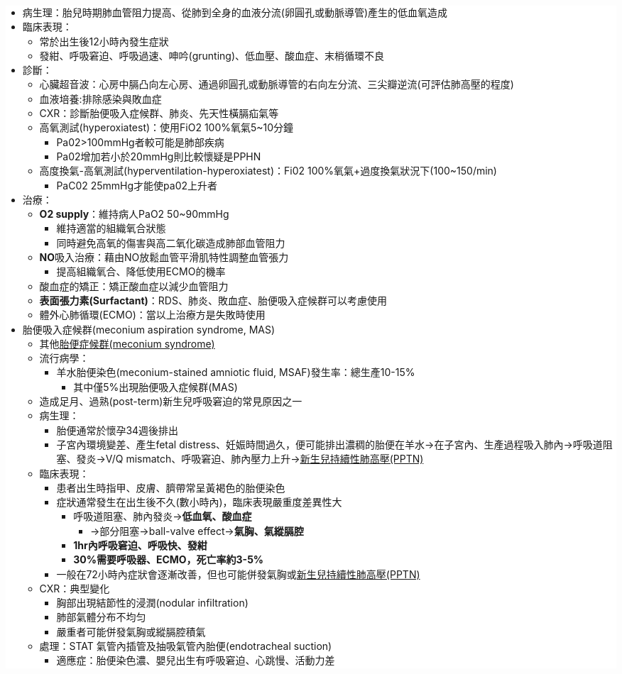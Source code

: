   - 病生理：胎兒時期肺血管阻力提高、從肺到全身的血液分流(卵圓孔或動脈導管)產生的低血氧造成
  - 臨床表現：
    - 常於出生後12小時內發生症狀
    - 發紺、呼吸窘迫、呼吸過速、呻吟(grunting)、低血壓、酸血症、末梢循環不良
  - 診斷：
    - 心臟超音波：心房中膈凸向左心房、通過卵圓孔或動脈導管的右向左分流、三尖瓣逆流(可評估肺高壓的程度)
    - 血液培養:排除感染與敗血症
    - CXR：診斷胎便吸入症候群、肺炎、先天性橫膈疝氣等
    - 高氧測試(hyperoxiatest)：使用FiO2 100%氧氣5~10分鐘
      - Pa02\>100mmHg者較可能是肺部疾病
      - Pa02增加若小於20mmHg則比較懷疑是PPHN
    - 高度換氣-高氧測試(hyperventilation-hyperoxiatest)：Fi02 100%氧氣+過度換氣狀況下(100~150/min)
      - PaC02 25mmHg才能使pa02上升者
  - 治療：
    - **O2 supply**：維持病人PaO2 50~90mmHg
      - 維持適當的組織氧合狀態
      - 同時避免高氧的傷害與高二氧化碳造成肺部血管阻力
    - **NO**吸入治療：藉由NO放鬆血管平滑肌特性調整血管張力
      - 提高組織氧合、降低使用ECMO的機率
    - 酸血症的矯正：矯正酸血症以減少血管阻力
    - **表面張力素(Surfactant)**：RDS、肺炎、敗血症、胎便吸入症候群可以考慮使用
    - 體外心肺循環(ECMO)：當以上治療方是失敗時使用
- 胎便吸入症候群(meconium aspiration syndrome, MAS)
  - 其他[胎便症候群(meconium syndrome)](onenote:#🔪兒外|腸胃道\腹壁&section-id={7F1F1CC4-6BFC-4569-AF12-D38F3AE381D1}&page-id={F3E40AAF-2D8D-4A69-AFA4-77DD3BD87C9E}&object-id={4FA6A799-90A2-0B7D-2C74-653E2789079D}&8E&base-path=https://d.docs.live.net/56ce32fba64785ca/臨床筆記/兒科.one)
  - 流行病學：
    - 羊水胎便染色(meconium-stained amniotic fluid, MSAF)發生率：總生產10-15%
      - 其中僅5%出現胎便吸入症候群(MAS)
  - 造成足月、過熟(post-term)新生兒呼吸窘迫的常見原因之一
  - 病生理：
    - 胎便通常於懷孕34週後排出
    - 子宮內環境變差、產生fetal distress、妊娠時間過久，便可能排出濃稠的胎便在羊水→在子宮內、生產過程吸入肺內→呼吸道阻塞、發炎→V/Q mismatch、呼吸窘迫、肺內壓力上升→[新生兒持續性肺高壓(PPTN)](onenote:#👼新生兒|呼吸疾病&section-id={7F1F1CC4-6BFC-4569-AF12-D38F3AE381D1}&page-id={57A1048E-6EE6-4FA6-A88B-17BE096F5F89}&object-id={49C17E3D-7273-0259-365E-96955BEB32F0}&E3&base-path=https://d.docs.live.net/56ce32fba64785ca/臨床筆記/兒科.one)
  - 臨床表現：
    - 患者出生時指甲、皮膚、臍帶常呈黃褐色的胎便染色
    - 症狀通常發生在出生後不久(數小時內)，臨床表現嚴重度差異性大
      - 呼吸道阻塞、肺內發炎→**低血氧、酸血症**
        - →部分阻塞→ball-valve effect→**氣胸、氣縱膈腔**
      - **1hr內呼吸窘迫、呼吸快、發紺**
      - **30%需要呼吸器、ECMO，死亡率約3-5%**
    - 一般在72小時內症狀會逐漸改善，但也可能併發氣胸或[新生兒持續性肺高壓(PPTN)](onenote:#👼新生兒|呼吸疾病&section-id={7F1F1CC4-6BFC-4569-AF12-D38F3AE381D1}&page-id={57A1048E-6EE6-4FA6-A88B-17BE096F5F89}&object-id={49C17E3D-7273-0259-365E-96955BEB32F0}&E3&base-path=https://d.docs.live.net/56ce32fba64785ca/臨床筆記/兒科.one)
  - CXR：典型變化
    - 胸部出現結節性的浸潤(nodular infiltration)
    - 肺部氣體分布不均匀
    - 嚴重者可能併發氣胸或縱膈腔積氣
  - 處理：STAT 氣管內插管及抽吸氣管內胎便(endotracheal suction)
    - 適應症：胎便染色濃、嬰兒出生有呼吸窘迫、心跳慢、活動力差
